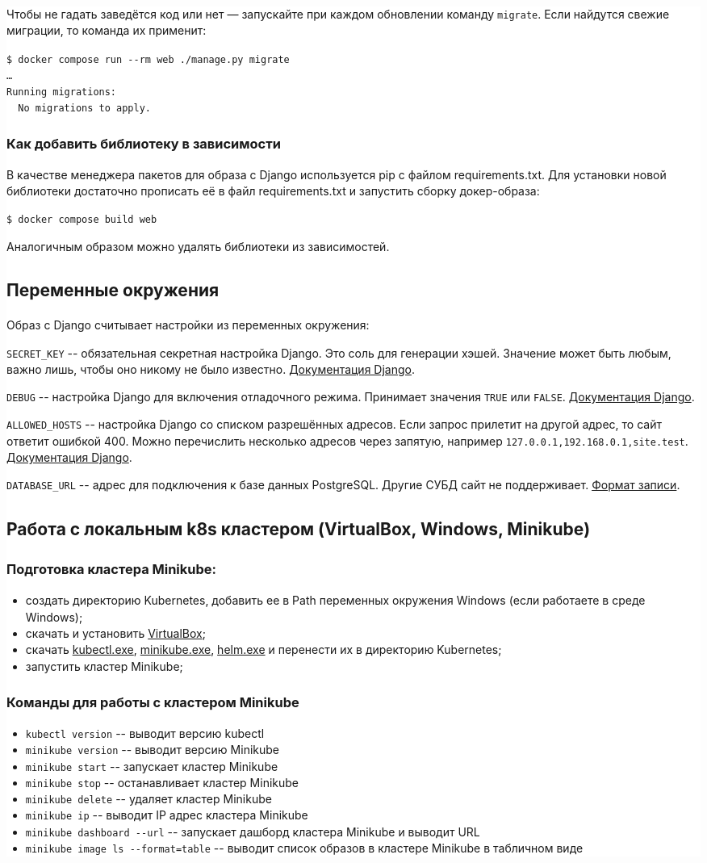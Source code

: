 Чтобы не гадать заведётся код или нет — запускайте при каждом обновлении команду `migrate`. Если найдутся свежие миграции, то команда их применит:

```shell
$ docker compose run --rm web ./manage.py migrate
…
Running migrations:
  No migrations to apply.
```

### Как добавить библиотеку в зависимости

В качестве менеджера пакетов для образа с Django используется pip с файлом requirements.txt. Для установки новой библиотеки достаточно прописать её в файл requirements.txt и запустить сборку докер-образа:

```sh
$ docker compose build web
```

Аналогичным образом можно удалять библиотеки из зависимостей.

## Переменные окружения

Образ с Django считывает настройки из переменных окружения:

`SECRET_KEY` -- обязательная секретная настройка Django. Это соль для генерации хэшей. Значение может быть любым, важно лишь, чтобы оно никому не было известно. [Документация Django](https://docs.djangoproject.com/en/3.2/ref/settings/#secret-key).

`DEBUG` -- настройка Django для включения отладочного режима. Принимает значения `TRUE` или `FALSE`. [Документация Django](https://docs.djangoproject.com/en/3.2/ref/settings/#std:setting-DEBUG).

`ALLOWED_HOSTS` -- настройка Django со списком разрешённых адресов. Если запрос прилетит на другой адрес, то сайт ответит ошибкой 400. Можно перечислить несколько адресов через запятую, например `127.0.0.1,192.168.0.1,site.test`. [Документация Django](https://docs.djangoproject.com/en/3.2/ref/settings/#allowed-hosts).

`DATABASE_URL` -- адрес для подключения к базе данных PostgreSQL. Другие СУБД сайт не поддерживает. [Формат записи](https://github.com/jacobian/dj-database-url#url-schema).


## Работа с локальным k8s кластером (VirtualBox, Windows, Minikube)

### Подготовка кластера Minikube:
- создать директорию Kubernetes, добавить ее в Path переменных окружения Windows (если работаете в среде Windows);
- скачать и установить [VirtualBox](https://www.virtualbox.org/wiki/Downloads);
- скачать [kubectl.exe](https://dl.k8s.io/release/v1.29.2/bin/windows/amd64/kubectl.exe), [minikube.exe](https://github.com/kubernetes/minikube/releases), [helm.exe](https://get.helm.sh/helm-v3.8.1-windows-amd64.zip) и перенести их в директорию Kubernetes;
- запустить кластер Minikube;

### Команды для работы с кластером Minikube
- `kubectl version` -- выводит версию kubectl 
- `minikube version` -- выводит версию Minikube
- `minikube start` -- запускает кластер Minikube
- `minikube stop` -- останавливает кластер Minikube
- `minikube delete` -- удаляет кластер Minikube
- `minikube ip` -- выводит IP адрес кластера Minikube
- `minikube dashboard --url` -- запускает дашборд кластера Minikube и выводит URL 
- `minikube image ls --format=table` -- выводит список образов в кластере Minikube в табличном виде
